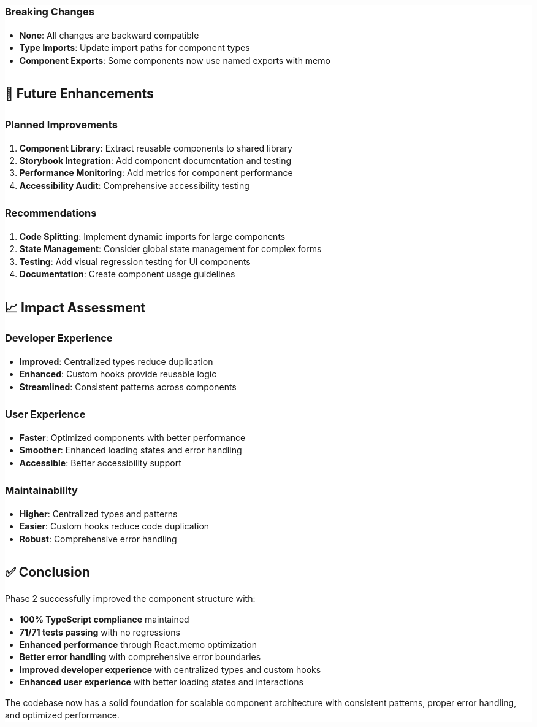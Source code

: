 ### Breaking Changes

- **None**: All changes are backward compatible
- **Type Imports**: Update import paths for component types
- **Component Exports**: Some components now use named exports with memo

## 🚀 Future Enhancements

### Planned Improvements

1. **Component Library**: Extract reusable components to shared library
2. **Storybook Integration**: Add component documentation and testing
3. **Performance Monitoring**: Add metrics for component performance
4. **Accessibility Audit**: Comprehensive accessibility testing

### Recommendations

1. **Code Splitting**: Implement dynamic imports for large components
2. **State Management**: Consider global state management for complex forms
3. **Testing**: Add visual regression testing for UI components
4. **Documentation**: Create component usage guidelines

## 📈 Impact Assessment

### Developer Experience

- **Improved**: Centralized types reduce duplication
- **Enhanced**: Custom hooks provide reusable logic
- **Streamlined**: Consistent patterns across components

### User Experience

- **Faster**: Optimized components with better performance
- **Smoother**: Enhanced loading states and error handling
- **Accessible**: Better accessibility support

### Maintainability

- **Higher**: Centralized types and patterns
- **Easier**: Custom hooks reduce code duplication
- **Robust**: Comprehensive error handling

## ✅ Conclusion

Phase 2 successfully improved the component structure with:

- **100% TypeScript compliance** maintained
- **71/71 tests passing** with no regressions
- **Enhanced performance** through React.memo optimization
- **Better error handling** with comprehensive error boundaries
- **Improved developer experience** with centralized types and custom hooks
- **Enhanced user experience** with better loading states and interactions

The codebase now has a solid foundation for scalable component architecture with consistent patterns, proper error handling, and optimized performance.
